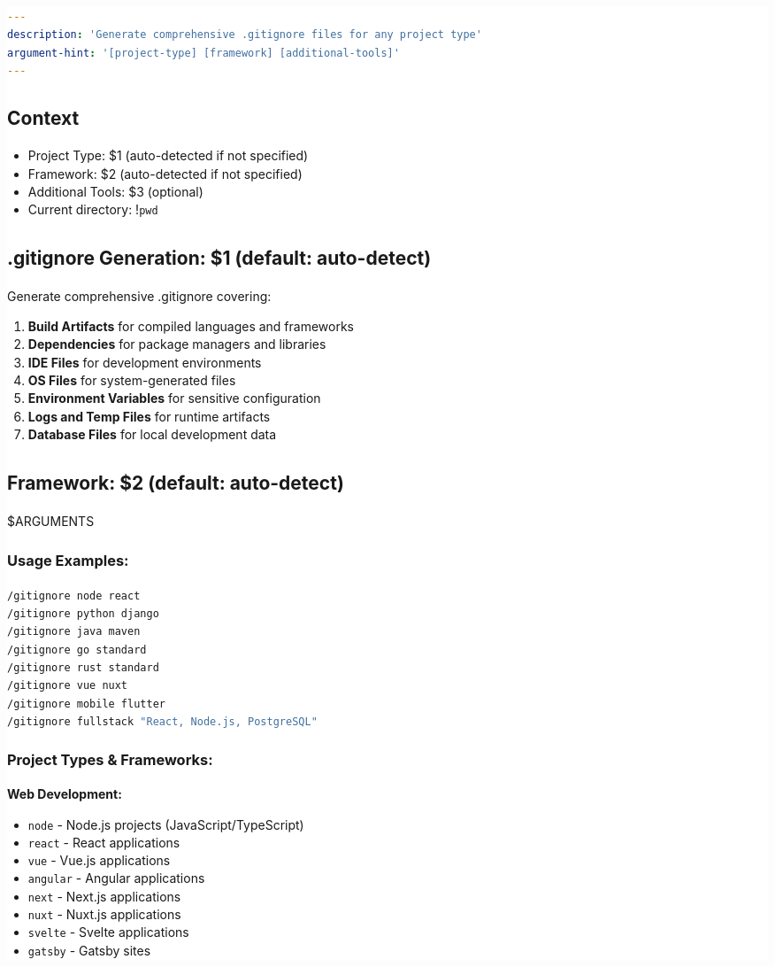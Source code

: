 ```yaml
---
description: 'Generate comprehensive .gitignore files for any project type'
argument-hint: '[project-type] [framework] [additional-tools]'
---
```


## Context

- Project Type: $1 (auto-detected if not specified)
- Framework: $2 (auto-detected if not specified)
- Additional Tools: $3 (optional)
- Current directory: !`pwd`

## .gitignore Generation: $1 (default: auto-detect)

Generate comprehensive .gitignore covering:

1. **Build Artifacts** for compiled languages and frameworks
2. **Dependencies** for package managers and libraries
3. **IDE Files** for development environments
4. **OS Files** for system-generated files
5. **Environment Variables** for sensitive configuration
6. **Logs and Temp Files** for runtime artifacts
7. **Database Files** for local development data

## Framework: $2 (default: auto-detect)

$ARGUMENTS

### Usage Examples:

```bash
/gitignore node react
/gitignore python django
/gitignore java maven
/gitignore go standard
/gitignore rust standard
/gitignore vue nuxt
/gitignore mobile flutter
/gitignore fullstack "React, Node.js, PostgreSQL"
```

### Project Types & Frameworks:

**Web Development:**

- `node` - Node.js projects (JavaScript/TypeScript)
- `react` - React applications
- `vue` - Vue.js applications
- `angular` - Angular applications
- `next` - Next.js applications
- `nuxt` - Nuxt.js applications
- `svelte` - Svelte applications
- `gatsby` - Gatsby sites
